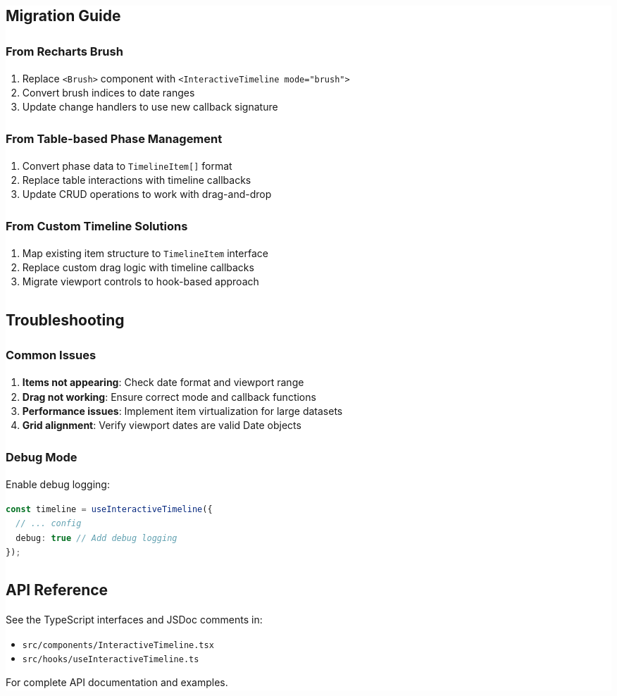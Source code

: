 ## Migration Guide

### From Recharts Brush

1. Replace `<Brush>` component with `<InteractiveTimeline mode="brush">`
2. Convert brush indices to date ranges
3. Update change handlers to use new callback signature

### From Table-based Phase Management

1. Convert phase data to `TimelineItem[]` format
2. Replace table interactions with timeline callbacks
3. Update CRUD operations to work with drag-and-drop

### From Custom Timeline Solutions

1. Map existing item structure to `TimelineItem` interface
2. Replace custom drag logic with timeline callbacks
3. Migrate viewport controls to hook-based approach

## Troubleshooting

### Common Issues

1. **Items not appearing**: Check date format and viewport range
2. **Drag not working**: Ensure correct mode and callback functions
3. **Performance issues**: Implement item virtualization for large datasets
4. **Grid alignment**: Verify viewport dates are valid Date objects

### Debug Mode

Enable debug logging:

```typescript
const timeline = useInteractiveTimeline({
  // ... config
  debug: true // Add debug logging
});
```

## API Reference

See the TypeScript interfaces and JSDoc comments in:
- `src/components/InteractiveTimeline.tsx`
- `src/hooks/useInteractiveTimeline.ts`

For complete API documentation and examples.